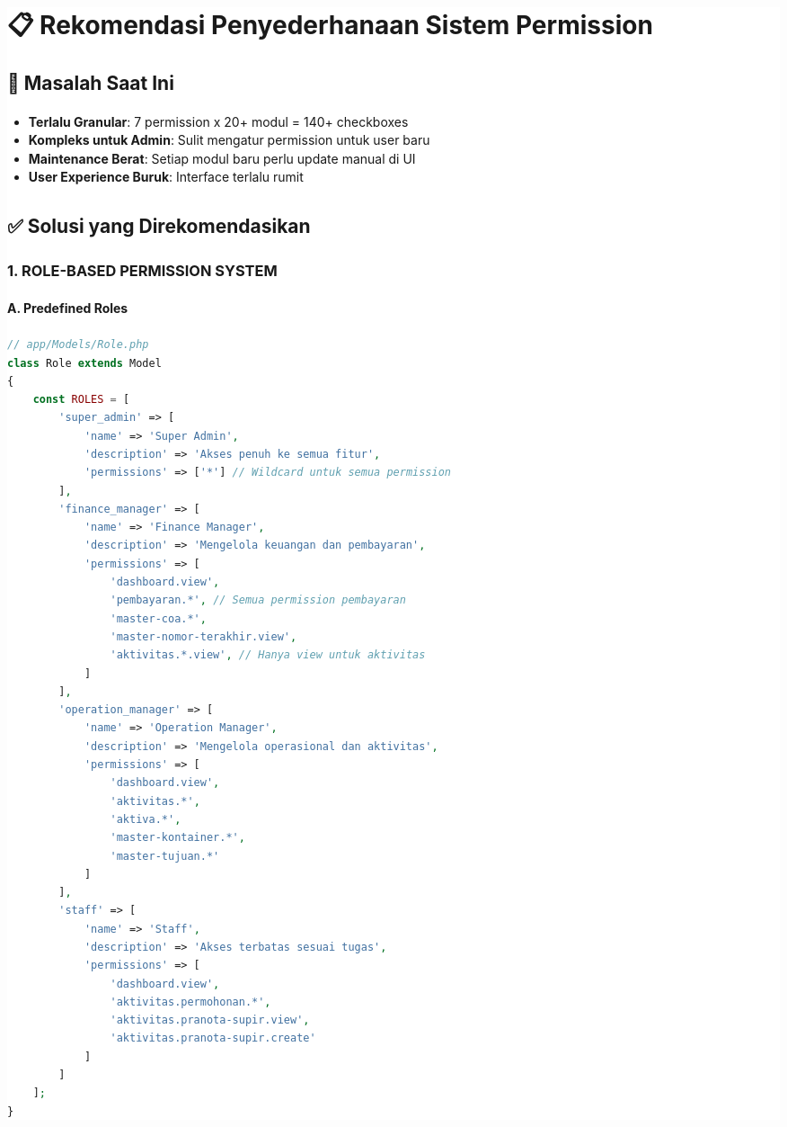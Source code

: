 # 📋 Rekomendasi Penyederhanaan Sistem Permission

## 🎯 Masalah Saat Ini

-   **Terlalu Granular**: 7 permission x 20+ modul = 140+ checkboxes
-   **Kompleks untuk Admin**: Sulit mengatur permission untuk user baru
-   **Maintenance Berat**: Setiap modul baru perlu update manual di UI
-   **User Experience Buruk**: Interface terlalu rumit

## ✅ Solusi yang Direkomendasikan

### 1. **ROLE-BASED PERMISSION SYSTEM**

#### A. Predefined Roles

```php
// app/Models/Role.php
class Role extends Model
{
    const ROLES = [
        'super_admin' => [
            'name' => 'Super Admin',
            'description' => 'Akses penuh ke semua fitur',
            'permissions' => ['*'] // Wildcard untuk semua permission
        ],
        'finance_manager' => [
            'name' => 'Finance Manager',
            'description' => 'Mengelola keuangan dan pembayaran',
            'permissions' => [
                'dashboard.view',
                'pembayaran.*', // Semua permission pembayaran
                'master-coa.*',
                'master-nomor-terakhir.view',
                'aktivitas.*.view', // Hanya view untuk aktivitas
            ]
        ],
        'operation_manager' => [
            'name' => 'Operation Manager',
            'description' => 'Mengelola operasional dan aktivitas',
            'permissions' => [
                'dashboard.view',
                'aktivitas.*',
                'aktiva.*',
                'master-kontainer.*',
                'master-tujuan.*'
            ]
        ],
        'staff' => [
            'name' => 'Staff',
            'description' => 'Akses terbatas sesuai tugas',
            'permissions' => [
                'dashboard.view',
                'aktivitas.permohonan.*',
                'aktivitas.pranota-supir.view',
                'aktivitas.pranota-supir.create'
            ]
        ]
    ];
}
```
